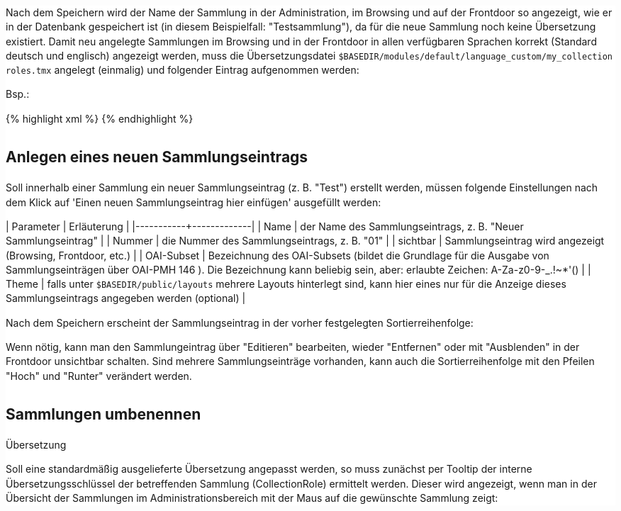 Nach dem Speichern wird der Name der Sammlung in der Administration, im Browsing und auf der
Frontdoor so angezeigt, wie er in der Datenbank gespeichert ist (in diesem Beispielfall:
"Testsammlung"), da für die neue Sammlung noch keine Übersetzung existiert. Damit neu angelegte
Sammlungen im Browsing und in der Frontdoor in allen verfügbaren Sprachen korrekt (Standard
deutsch und englisch) angezeigt werden, muss die Übersetzungsdatei
`$BASEDIR/modules/default/language_custom/my_collectionroles.tmx`
angelegt (einmalig) und folgender Eintrag aufgenommen werden:

Bsp.:

{% highlight xml %}
<tu tuid="default_collection_role_Testsammlung">
  <tuv xml:lang="en">
    <seg><My new Testcollection></seg>
  </tuv>
  <tuv xml:lang="de">
    <seg><Meine neue Testsammlung></seg>
  </tuv>
</tu>
{% endhighlight %}

## Anlegen eines neuen Sammlungseintrags

Soll innerhalb einer Sammlung ein neuer Sammlungseintrag (z. B. "Test") erstellt werden, müssen
folgende Einstellungen nach dem Klick auf 'Einen neuen Sammlungseintrag hier einfügen' ausgefüllt
werden:

| Parameter | Erläuterung |
|-----------+-------------|
| Name | der Name des Sammlungseintrags, z. B. "Neuer Sammlungseintrag" |
| Nummer | die Nummer des Sammlungseintrags, z. B. "01" |
| sichtbar | Sammlungseintrag wird angezeigt (Browsing, Frontdoor, etc.) |
| OAI-Subset | Bezeichnung des OAI-Subsets (bildet die Grundlage für die Ausgabe von Sammlungseinträgen über OAI-PMH 146 ). Die Bezeichnung kann beliebig sein, aber: erlaubte Zeichen: A-Za-z0-9-_.!~*'() |
| Theme | falls unter `$BASEDIR/public/layouts` mehrere Layouts hinterlegt sind, kann hier eines nur für die Anzeige dieses Sammlungseintrags angegeben werden (optional) |

Nach dem Speichern erscheint der Sammlungseintrag in der vorher festgelegten Sortierreihenfolge:

Wenn nötig, kann man den Sammlungeintrag über "Editieren" bearbeiten, wieder "Entfernen" oder
mit "Ausblenden" in der Frontdoor unsichtbar schalten. Sind mehrere Sammlungseinträge vorhanden,
kann auch die Sortierreihenfolge mit den Pfeilen "Hoch" und "Runter" verändert werden.

## Sammlungen umbenennen

Übersetzung

Soll eine standardmäßig ausgelieferte Übersetzung angepasst werden, so muss zunächst per
Tooltip der interne Übersetzungsschlüssel der betreffenden Sammlung (CollectionRole) ermittelt
werden. Dieser wird angezeigt, wenn man in der Übersicht der Sammlungen im
Administrationsbereich mit der Maus auf die gewünschte Sammlung zeigt:
